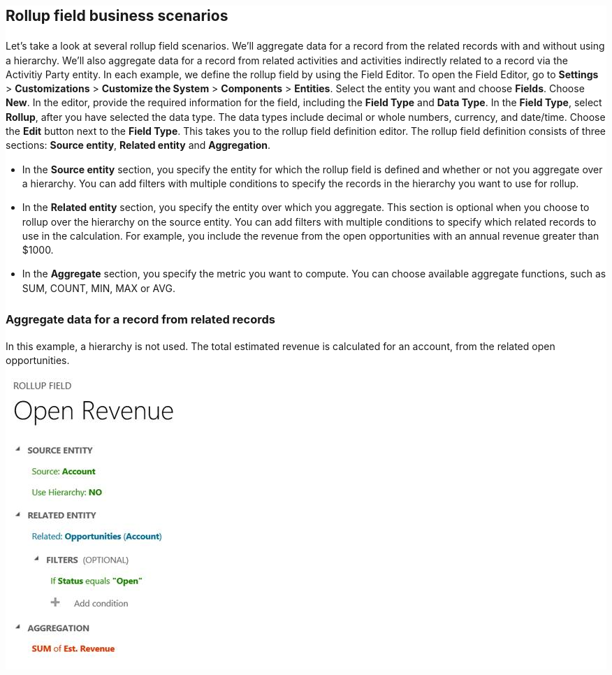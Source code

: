 <a name="BKMK_businessscenarios"></a>   
## Rollup field business scenarios  
 Let’s take a look at several  rollup field scenarios. We’ll aggregate data for a record from the related records with and without using a hierarchy. We’ll also aggregate data for a record from related activities and activities indirectly related to a record via the Activitiy Party entity. In each example, we define the rollup field by using the Field Editor. To open the Field Editor, go to **Settings** > **Customizations** > **Customize the System** > **Components** > **Entities**. Select the entity you want and choose **Fields**. Choose **New**. In the editor, provide the required information for the field, including the **Field Type** and **Data Type**. In the **Field Type**, select **Rollup**, after you have selected the data type. The data types include decimal or whole numbers, currency, and date/time. Choose the **Edit** button next to the **Field Type**. This takes you to the rollup field definition editor. The rollup field definition consists of three sections: **Source entity**, **Related entity** and **Aggregation**.  
  
-   In the **Source entity** section, you specify the entity for which the rollup field is defined and whether or not you aggregate over a hierarchy. You can add filters with multiple conditions to specify the records in the hierarchy you want to use for rollup.  
  
-   In the **Related entity** section, you specify the entity over which you aggregate. This section is optional when you choose to rollup over the hierarchy on the source entity. You can add filters with multiple conditions to specify which related records to use in the calculation. For example, you include the revenue from the open opportunities with an annual revenue greater than $1000.  
  
-   In the **Aggregate** section, you specify the metric you want to compute. You can choose available aggregate functions, such as SUM, COUNT, MIN, MAX or AVG.  
  
### Aggregate data for a record from related records  
 In this example, a hierarchy is not used. The total estimated revenue is calculated for an account, from the related open opportunities.  
  
 ![Aggregate the estimated revenue for a Dynamics 365 account](../customize/media/rollup-field-no-hierarchy.png "Aggregate the estimated revenue for a Dynamics 365 account")  
  